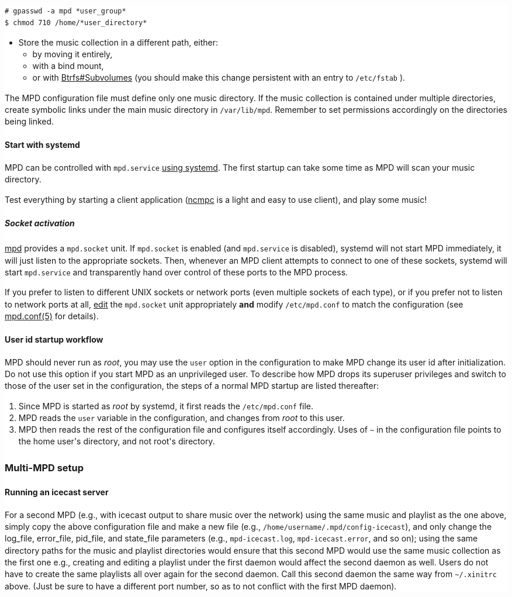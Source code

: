 ```
# gpasswd -a mpd *user_group*
$ chmod 710 /home/*user_directory*

```

*   Store the music collection in a different path, either:
    *   by moving it entirely,
    *   with a bind mount,
    *   or with [Btrfs#Subvolumes](/index.php/Btrfs#Subvolumes "Btrfs") (you should make this change persistent with an entry to `/etc/fstab` ).

The MPD configuration file must define only one music directory. If the music collection is contained under multiple directories, create symbolic links under the main music directory in `/var/lib/mpd`. Remember to set permissions accordingly on the directories being linked.

#### Start with systemd

MPD can be controlled with `mpd.service` [using systemd](/index.php/Systemd#Using_units "Systemd"). The first startup can take some time as MPD will scan your music directory.

Test everything by starting a client application ([ncmpc](https://www.archlinux.org/packages/?name=ncmpc) is a light and easy to use client), and play some music!

##### Socket activation

[mpd](https://www.archlinux.org/packages/?name=mpd) provides a `mpd.socket` unit. If `mpd.socket` is enabled (and `mpd.service` is disabled), systemd will not start MPD immediately, it will just listen to the appropriate sockets. Then, whenever an MPD client attempts to connect to one of these sockets, systemd will start `mpd.service` and transparently hand over control of these ports to the MPD process.

If you prefer to listen to different UNIX sockets or network ports (even multiple sockets of each type), or if you prefer not to listen to network ports at all, [edit](/index.php/Edit "Edit") the `mpd.socket` unit appropriately **and** modify `/etc/mpd.conf` to match the configuration (see [mpd.conf(5)](https://jlk.fjfi.cvut.cz/arch/manpages/man/mpd.conf.5) for details).

#### User id startup workflow

MPD should never run as *root*, you may use the `user` option in the configuration to make MPD change its user id after initialization. Do not use this option if you start MPD as an unprivileged user. To describe how MPD drops its superuser privileges and switch to those of the user set in the configuration, the steps of a normal MPD startup are listed thereafter:

1.  Since MPD is started as *root* by systemd, it first reads the `/etc/mpd.conf` file.
2.  MPD reads the `user` variable in the configuration, and changes from *root* to this user.
3.  MPD then reads the rest of the configuration file and configures itself accordingly. Uses of `~` in the configuration file points to the home user's directory, and not root's directory.

### Multi-MPD setup

#### Running an icecast server

For a second MPD (e.g., with icecast output to share music over the network) using the same music and playlist as the one above, simply copy the above configuration file and make a new file (e.g., `/home/username/.mpd/config-icecast`), and only change the log_file, error_file, pid_file, and state_file parameters (e.g., `mpd-icecast.log`, `mpd-icecast.error`, and so on); using the same directory paths for the music and playlist directories would ensure that this second MPD would use the same music collection as the first one e.g., creating and editing a playlist under the first daemon would affect the second daemon as well. Users do not have to create the same playlists all over again for the second daemon. Call this second daemon the same way from `~/.xinitrc` above. (Just be sure to have a different port number, so as to not conflict with the first MPD daemon).
